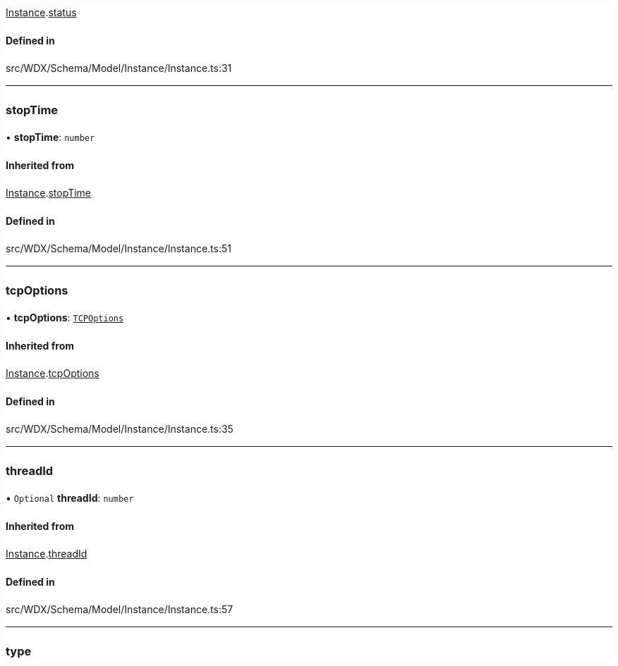 [Instance](WDX.Schema.Model.Instance.Instance.md).[status](WDX.Schema.Model.Instance.Instance.md#status)

#### Defined in

src/WDX/Schema/Model/Instance/Instance.ts:31

___

### stopTime

• **stopTime**: `number`

#### Inherited from

[Instance](WDX.Schema.Model.Instance.Instance.md).[stopTime](WDX.Schema.Model.Instance.Instance.md#stoptime)

#### Defined in

src/WDX/Schema/Model/Instance/Instance.ts:51

___

### tcpOptions

• **tcpOptions**: [`TCPOptions`](WDX.Schema.Model.Instance.TCPOptions.md)

#### Inherited from

[Instance](WDX.Schema.Model.Instance.Instance.md).[tcpOptions](WDX.Schema.Model.Instance.Instance.md#tcpoptions)

#### Defined in

src/WDX/Schema/Model/Instance/Instance.ts:35

___

### threadId

• `Optional` **threadId**: `number`

#### Inherited from

[Instance](WDX.Schema.Model.Instance.Instance.md).[threadId](WDX.Schema.Model.Instance.Instance.md#threadid)

#### Defined in

src/WDX/Schema/Model/Instance/Instance.ts:57

___

### type
